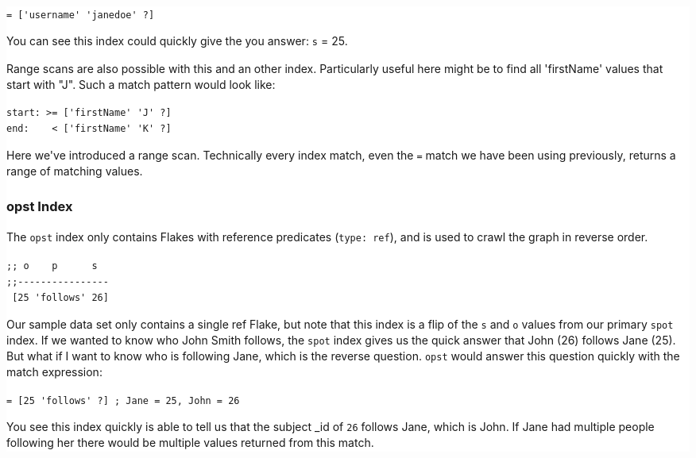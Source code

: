 ```all
= ['username' 'janedoe' ?]
```
You can see this index could quickly give the you answer: `s` = 25.

Range scans are also possible with this and an other index. Particularly useful here might be to find all 'firstName' values that start with "J". Such a match pattern would look like:

```all
start: >= ['firstName' 'J' ?] 
end:    < ['firstName' 'K' ?]
```
Here we've introduced a range scan. Technically every index match, even the `=` match we have been using previously, returns a range of matching values.

### opst Index

The `opst` index only contains Flakes with reference predicates (`type: ref`), and is used to crawl the graph in reverse order.

```all
;; o    p      s 
;;----------------
 [25 'follows' 26]
```

Our sample data set only contains a single ref Flake, but note that this index is a flip of the `s` and `o` values from our primary `spot` index. If we wanted to know who John Smith follows, the `spot` index gives us the quick answer that John (26) follows Jane (25). But what if I want to know who is following Jane, which is the reverse question. `opst` would answer this question quickly with the match expression:

```all
= [25 'follows' ?] ; Jane = 25, John = 26
```

You see this index quickly is able to tell us that the subject _id of `26` follows Jane, which is John. If Jane had multiple people following her there would be multiple values returned from this match.
